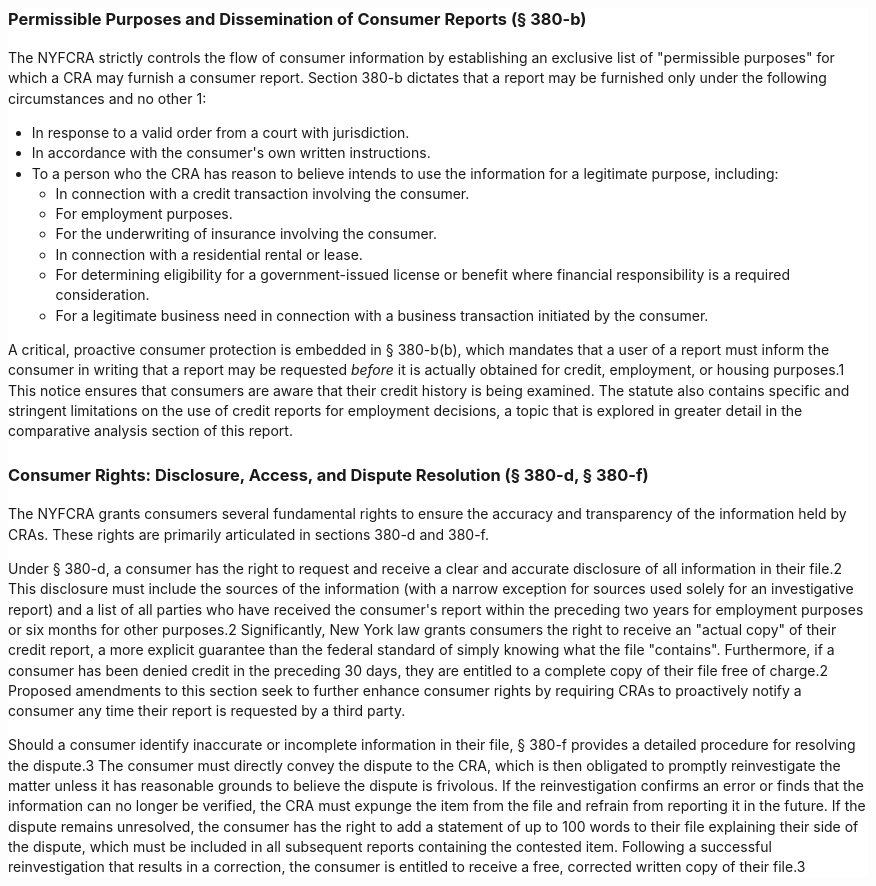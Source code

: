 ### **Permissible Purposes and Dissemination of Consumer Reports (§ 380-b)**

The NYFCRA strictly controls the flow of consumer information by establishing an exclusive list of "permissible purposes" for which a CRA may furnish a consumer report. Section 380-b dictates that a report may be furnished only under the following circumstances and no other 1:

* In response to a valid order from a court with jurisdiction.  
* In accordance with the consumer's own written instructions.  
* To a person who the CRA has reason to believe intends to use the information for a legitimate purpose, including:  
  * In connection with a credit transaction involving the consumer.  
  * For employment purposes.  
  * For the underwriting of insurance involving the consumer.  
  * In connection with a residential rental or lease.  
  * For determining eligibility for a government-issued license or benefit where financial responsibility is a required consideration.  
  * For a legitimate business need in connection with a business transaction initiated by the consumer.

A critical, proactive consumer protection is embedded in § 380-b(b), which mandates that a user of a report must inform the consumer in writing that a report may be requested *before* it is actually obtained for credit, employment, or housing purposes.1 This notice ensures that consumers are aware that their credit history is being examined. The statute also contains specific and stringent limitations on the use of credit reports for employment decisions, a topic that is explored in greater detail in the comparative analysis section of this report.

### **Consumer Rights: Disclosure, Access, and Dispute Resolution (§ 380-d, § 380-f)**

The NYFCRA grants consumers several fundamental rights to ensure the accuracy and transparency of the information held by CRAs. These rights are primarily articulated in sections 380-d and 380-f.

Under § 380-d, a consumer has the right to request and receive a clear and accurate disclosure of all information in their file.2 This disclosure must include the sources of the information (with a narrow exception for sources used solely for an investigative report) and a list of all parties who have received the consumer's report within the preceding two years for employment purposes or six months for other purposes.2 Significantly, New York law grants consumers the right to receive an "actual copy" of their credit report, a more explicit guarantee than the federal standard of simply knowing what the file "contains". Furthermore, if a consumer has been denied credit in the preceding 30 days, they are entitled to a complete copy of their file free of charge.2 Proposed amendments to this section seek to further enhance consumer rights by requiring CRAs to proactively notify a consumer any time their report is requested by a third party.

Should a consumer identify inaccurate or incomplete information in their file, § 380-f provides a detailed procedure for resolving the dispute.3 The consumer must directly convey the dispute to the CRA, which is then obligated to promptly reinvestigate the matter unless it has reasonable grounds to believe the dispute is frivolous. If the reinvestigation confirms an error or finds that the information can no longer be verified, the CRA must expunge the item from the file and refrain from reporting it in the future. If the dispute remains unresolved, the consumer has the right to add a statement of up to 100 words to their file explaining their side of the dispute, which must be included in all subsequent reports containing the contested item. Following a successful reinvestigation that results in a correction, the consumer is entitled to receive a free, corrected written copy of their file.3
